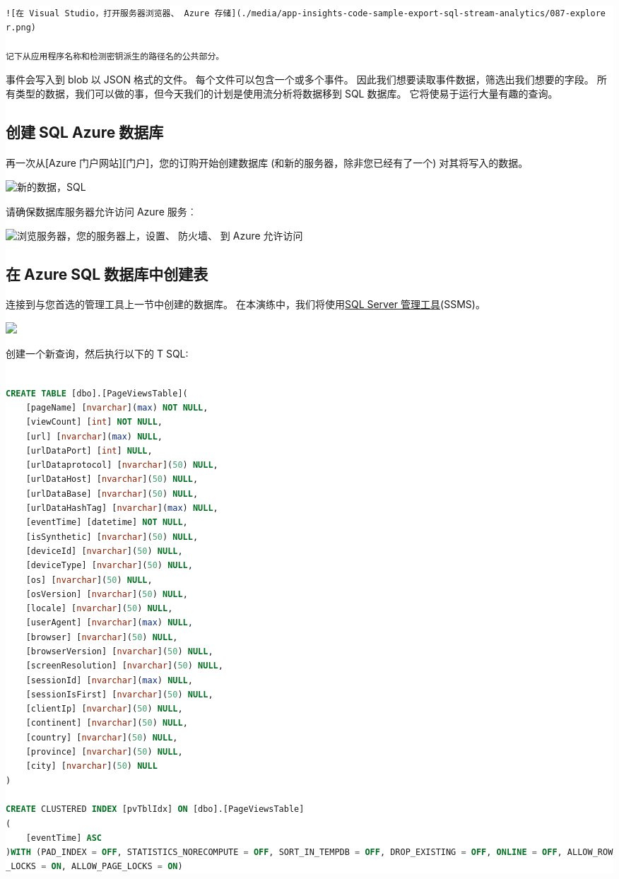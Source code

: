     ![在 Visual Studio，打开服务器浏览器、 Azure 存储](./media/app-insights-code-sample-export-sql-stream-analytics/087-explorer.png)

    记下从应用程序名称和检测密钥派生的路径名的公共部分。 

事件会写入到 blob 以 JSON 格式的文件。 每个文件可以包含一个或多个事件。 因此我们想要读取事件数据，筛选出我们想要的字段。 所有类型的数据，我们可以做的事，但今天我们的计划是使用流分析将数据移到 SQL 数据库。 它将使易于运行大量有趣的查询。

## 创建 SQL Azure 数据库

再一次从[Azure 门户网站][门户]，您的订购开始创建数据库 (和新的服务器，除非您已经有了一个) 对其将写入的数据。

![新的数据，SQL](./media/app-insights-code-sample-export-sql-stream-analytics/090-sql.png)


请确保数据库服务器允许访问 Azure 服务︰


![浏览服务器，您的服务器上，设置、 防火墙、 到 Azure 允许访问](./media/app-insights-code-sample-export-sql-stream-analytics/100-sqlaccess.png)

## 在 Azure SQL 数据库中创建表

连接到与您首选的管理工具上一节中创建的数据库。 在本演练中，我们将使用[SQL Server 管理工具](https://msdn.microsoft.com/ms174173.aspx)(SSMS)。

![](./media/app-insights-code-sample-export-sql-stream-analytics/31-sql-table.png)

创建一个新查询，然后执行以下的 T SQL:

```SQL

CREATE TABLE [dbo].[PageViewsTable](
    [pageName] [nvarchar](max) NOT NULL,
    [viewCount] [int] NOT NULL,
    [url] [nvarchar](max) NULL,
    [urlDataPort] [int] NULL,
    [urlDataprotocol] [nvarchar](50) NULL,
    [urlDataHost] [nvarchar](50) NULL,
    [urlDataBase] [nvarchar](50) NULL,
    [urlDataHashTag] [nvarchar](max) NULL,
    [eventTime] [datetime] NOT NULL,
    [isSynthetic] [nvarchar](50) NULL,
    [deviceId] [nvarchar](50) NULL,
    [deviceType] [nvarchar](50) NULL,
    [os] [nvarchar](50) NULL,
    [osVersion] [nvarchar](50) NULL,
    [locale] [nvarchar](50) NULL,
    [userAgent] [nvarchar](max) NULL,
    [browser] [nvarchar](50) NULL,
    [browserVersion] [nvarchar](50) NULL,
    [screenResolution] [nvarchar](50) NULL,
    [sessionId] [nvarchar](max) NULL,
    [sessionIsFirst] [nvarchar](50) NULL,
    [clientIp] [nvarchar](50) NULL,
    [continent] [nvarchar](50) NULL,
    [country] [nvarchar](50) NULL,
    [province] [nvarchar](50) NULL,
    [city] [nvarchar](50) NULL
)

CREATE CLUSTERED INDEX [pvTblIdx] ON [dbo].[PageViewsTable]
(
    [eventTime] ASC
)WITH (PAD_INDEX = OFF, STATISTICS_NORECOMPUTE = OFF, SORT_IN_TEMPDB = OFF, DROP_EXISTING = OFF, ONLINE = OFF, ALLOW_ROW_LOCKS = ON, ALLOW_PAGE_LOCKS = ON)

```

[诊断]: app-insights-diagnostic-search.md
[导出]: app-insights-export-telemetry.md
[指标]: app-insights-metrics-explorer.md
[门户网站]: http://portal.azure.com/
[start]: app-insights-get-started.md